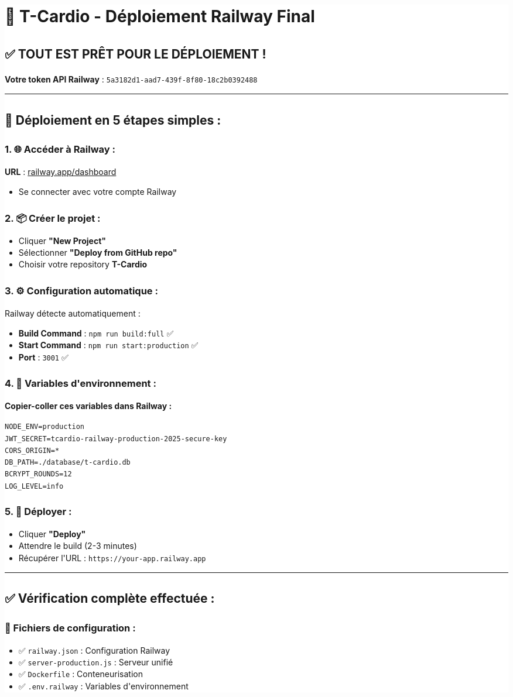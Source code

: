 # 🚂 T-Cardio - Déploiement Railway Final

## ✅ **TOUT EST PRÊT POUR LE DÉPLOIEMENT !**

**Votre token API Railway** : `5a3182d1-aad7-439f-8f80-18c2b0392488`

---

## 🎯 **Déploiement en 5 étapes simples :**

### **1. 🌐 Accéder à Railway :**
**URL** : [railway.app/dashboard](https://railway.app/dashboard)
- Se connecter avec votre compte Railway

### **2. 📦 Créer le projet :**
- Cliquer **"New Project"**
- Sélectionner **"Deploy from GitHub repo"**
- Choisir votre repository **T-Cardio**

### **3. ⚙️ Configuration automatique :**
Railway détecte automatiquement :
- **Build Command** : `npm run build:full` ✅
- **Start Command** : `npm run start:production` ✅
- **Port** : `3001` ✅

### **4. 🔑 Variables d'environnement :**
**Copier-coller ces variables dans Railway :**

```env
NODE_ENV=production
JWT_SECRET=tcardio-railway-production-2025-secure-key
CORS_ORIGIN=*
DB_PATH=./database/t-cardio.db
BCRYPT_ROUNDS=12
LOG_LEVEL=info
```

### **5. 🚀 Déployer :**
- Cliquer **"Deploy"**
- Attendre le build (2-3 minutes)
- Récupérer l'URL : `https://your-app.railway.app`

---

## ✅ **Vérification complète effectuée :**

### **📁 Fichiers de configuration :**
- ✅ `railway.json` : Configuration Railway
- ✅ `server-production.js` : Serveur unifié
- ✅ `Dockerfile` : Conteneurisation
- ✅ `.env.railway` : Variables d'environnement
